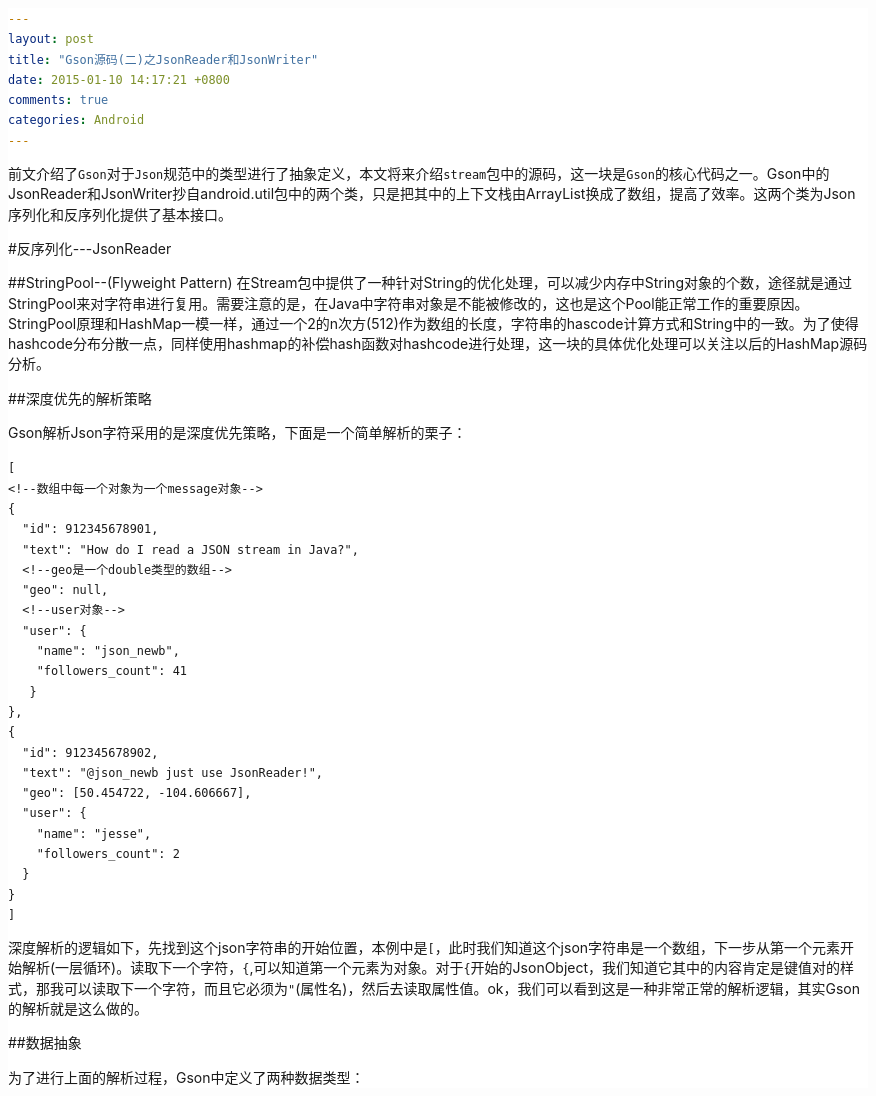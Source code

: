```yaml
---
layout: post
title: "Gson源码(二)之JsonReader和JsonWriter"
date: 2015-01-10 14:17:21 +0800
comments: true
categories: Android
---
```

前文介绍了`Gson`对于`Json`规范中的类型进行了抽象定义，本文将来介绍`stream`包中的源码，这一块是`Gson`的核心代码之一。Gson中的JsonReader和JsonWriter抄自android.util包中的两个类，只是把其中的上下文栈由ArrayList换成了数组，提高了效率。这两个类为Json序列化和反序列化提供了基本接口。


#反序列化---JsonReader

##StringPool--(Flyweight Pattern)
在Stream包中提供了一种针对String的优化处理，可以减少内存中String对象的个数，途径就是通过StringPool来对字符串进行复用。需要注意的是，在Java中字符串对象是不能被修改的，这也是这个Pool能正常工作的重要原因。StringPool原理和HashMap一模一样，通过一个2的n次方(512)作为数组的长度，字符串的hascode计算方式和String中的一致。为了使得hashcode分布分散一点，同样使用hashmap的补偿hash函数对hashcode进行处理，这一块的具体优化处理可以关注以后的HashMap源码分析。

##深度优先的解析策略

Gson解析Json字符采用的是深度优先策略，下面是一个简单解析的栗子：

	[
	<!--数组中每一个对象为一个message对象-->
    {
      "id": 912345678901,
      "text": "How do I read a JSON stream in Java?",
      <!--geo是一个double类型的数组-->
      "geo": null,
      <!--user对象-->
      "user": {
        "name": "json_newb",
        "followers_count": 41
       }
    },
    {
      "id": 912345678902,
      "text": "@json_newb just use JsonReader!",
      "geo": [50.454722, -104.606667],
      "user": {
        "name": "jesse",
        "followers_count": 2
      }
    }
    ]
    
深度解析的逻辑如下，先找到这个json字符串的开始位置，本例中是`[`，此时我们知道这个json字符串是一个数组，下一步从第一个元素开始解析(一层循环)。读取下一个字符，`{`,可以知道第一个元素为对象。对于`{`开始的JsonObject，我们知道它其中的内容肯定是键值对的样式，那我可以读取下一个字符，而且它必须为`"`(属性名)，然后去读取属性值。ok，我们可以看到这是一种非常正常的解析逻辑，其实Gson的解析就是这么做的。

##数据抽象

为了进行上面的解析过程，Gson中定义了两种数据类型：
